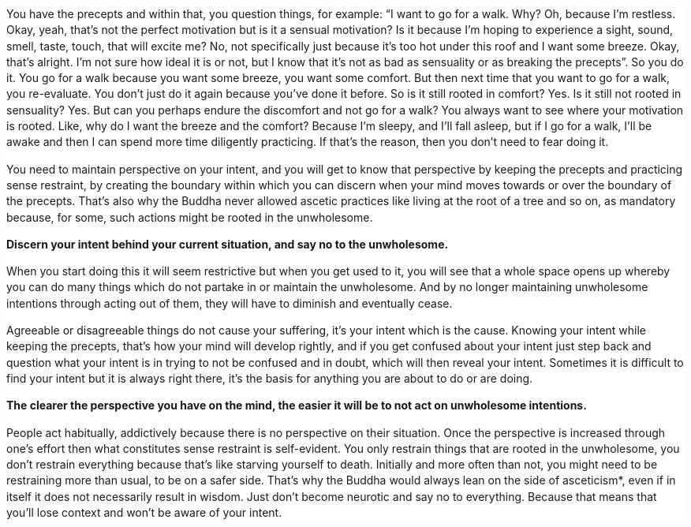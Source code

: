 You have the precepts and within that, you question things, for example:
“I want to go for a walk. Why? Oh, because I’m restless. Okay, yeah,
that’s not the perfect motivation but is it a sensual motivation? Is it
because I’m hoping to experience a sight, sound, smell, taste, touch,
that will excite me? No, not specifically just because it’s too hot
under this roof and I want some breeze. Okay, that’s alright. I’m not
sure how ideal it is or not, but I know that it’s not as bad as
sensuality or as breaking the precepts”. So you do it. You go for a walk
because you want some breeze, you want some comfort. But then next time
that you want to go for a walk, you re-evaluate. You don’t just do it
again because you’ve done it before. So is it still rooted in comfort?
Yes. Is it still not rooted in sensuality? Yes. But can you perhaps
endure the discomfort and not go for a walk? You always want to see
where your motivation is rooted. Like, why do I want the breeze and the
comfort? Because I’m sleepy, and I’ll fall asleep, but if I go for a
walk, I’ll be awake and then I can spend more time diligently
practicing. If that’s the reason, then you don’t need to fear doing it.

You need to maintain perspective on your intent, and you will get to
know that perspective by keeping the precepts and practicing sense
restraint, by creating the boundary within which you can discern when
your mind moves towards or over the boundary of the precepts. That’s
also why the Buddha never allowed ascetic practices like living at the
root of a tree and so on, as mandatory because, for some, such actions
might be rooted in the unwholesome.

**Discern your intent behind your current situation, and say no to the
unwholesome.**

When you start doing this it will seem restrictive but when you get used
to it, you will see that a whole space opens up whereby you can do many
things which do not partake in or maintain the unwholesome. And by no
longer maintaining unwholesome intentions through acting out of them,
they will have to diminish and eventually cease.

Agreeable or disagreeable things do not cause your suffering, it’s your
intent which is the cause. Knowing your intent while keeping the
precepts, that’s how your mind will develop rightly, and if you get
confused about your intent just step back and question what your intent
is in trying to not be confused and in doubt, which will then reveal
your intent. Sometimes it is difficult to find your intent but it is
always right there, it’s the basis for anything you are about to do or
are doing.

**The clearer the perspective you have on the mind, the easier it will
be to not act on unwholesome intentions.**

People act habitually, addictively because there is no perspective on
their situation. Once the perspective is increased through one’s effort
then what constitutes sense restraint is self-evident. You only restrain
things that are rooted in the unwholesome, you don’t restrain everything
because that’s like starving yourself to death. Initially and more often
than not, you might need to be restraining more than usual, to be on a
safer side. That’s why the Buddha would always lean on the side of
asceticism\*, even if in itself it does not necessarily result in
wisdom. Just don’t become neurotic and say no to everything. Because
that means that you’ll lose context and won’t be aware of your intent.
